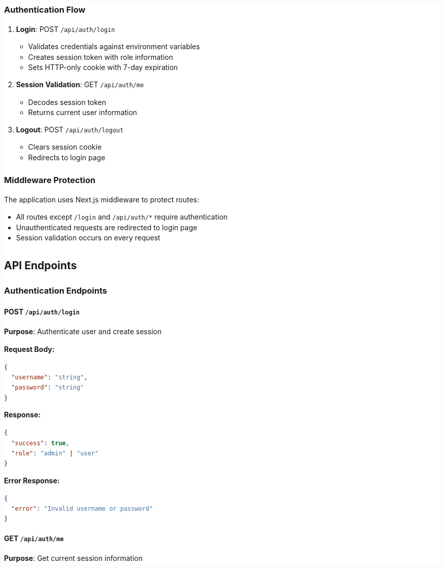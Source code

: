 ### Authentication Flow

1. **Login**: POST `/api/auth/login`
   - Validates credentials against environment variables
   - Creates session token with role information
   - Sets HTTP-only cookie with 7-day expiration

2. **Session Validation**: GET `/api/auth/me`
   - Decodes session token
   - Returns current user information

3. **Logout**: POST `/api/auth/logout`
   - Clears session cookie
   - Redirects to login page

### Middleware Protection

The application uses Next.js middleware to protect routes:
- All routes except `/login` and `/api/auth/*` require authentication
- Unauthenticated requests are redirected to login page
- Session validation occurs on every request

## API Endpoints

### Authentication Endpoints

#### POST `/api/auth/login`
**Purpose**: Authenticate user and create session

**Request Body:**
```json
{
  "username": "string",
  "password": "string"
}
```

**Response:**
```json
{
  "success": true,
  "role": "admin" | "user"
}
```

**Error Response:**
```json
{
  "error": "Invalid username or password"
}
```

#### GET `/api/auth/me`
**Purpose**: Get current session information
